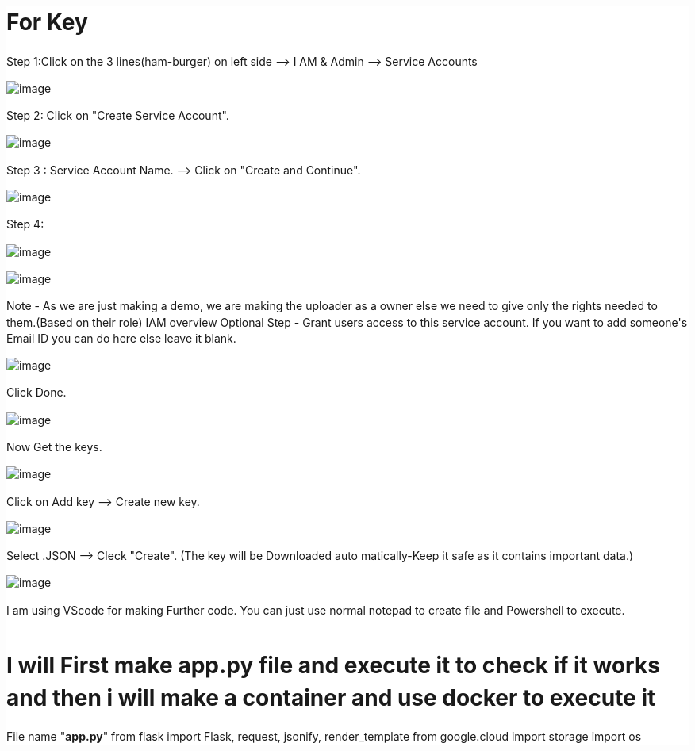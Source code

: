 <h1>For Key</h1>

Step 1:Click on the 3 lines(ham-burger) on left side --> I AM & Admin --> Service Accounts

![image](https://github.com/suragsp/Microservice-GCP/assets/104720115/1a12ce80-1b05-4e3e-8a7d-5427b69e98fe)

Step 2: Click on "Create Service Account".

![image](https://github.com/suragsp/Microservice-GCP/assets/104720115/987b4941-8d8e-4403-b5c7-fca5a917036a)

Step 3 : Service Account Name. --> Click on "Create and Continue".

![image](https://github.com/suragsp/Microservice-GCP/assets/104720115/1d698b31-e799-4758-9fab-4a99ab080e75)

Step 4: 

![image](https://github.com/suragsp/Microservice-GCP/assets/104720115/c056aa9c-179e-47b4-a733-71df54a05f49)

![image](https://github.com/suragsp/Microservice-GCP/assets/104720115/0afb5ca0-144e-4e46-b933-4198833e6434)


Note - As we are just making a demo, we are making the uploader as a owner else we need to give only the rights needed to them.(Based on their role) <a href="https://cloud.google.com/iam/docs/overview">IAM overview</a>
Optional Step - Grant users access to this service account.
If you want to add someone's Email ID you can do here else leave it blank.

![image](https://github.com/suragsp/Microservice-GCP/assets/104720115/fce28bac-abba-4d75-89af-38370da517eb)

Click Done.

![image](https://github.com/suragsp/Microservice-GCP/assets/104720115/c18a32f9-0ff8-4d6a-ac9c-10dc7f3adb8b)

Now Get the keys.

![image](https://github.com/suragsp/Microservice-GCP/assets/104720115/cd2a7afa-b594-4f52-8e39-971424a8cf3b)

Click on Add key --> Create new key.

![image](https://github.com/suragsp/Microservice-GCP/assets/104720115/1f7ba849-a4ce-4b86-bf0e-c34489333e4c)

Select .JSON --> Cleck "Create". (The key will be Downloaded auto matically-Keep it safe as it contains important data.)

![image](https://github.com/suragsp/Microservice-GCP/assets/104720115/5ec59b69-b440-4ce9-ae32-aec820140457)


I am using VScode for making Further code. You can just use normal notepad to create file and Powershell to execute.
<h1>I will First make app.py file and execute it to check if it works and then i will make a container and use docker to execute it</h1>

File name "<b>app.py</b>"
from flask import Flask, request, jsonify, render_template
from google.cloud import storage
import os
